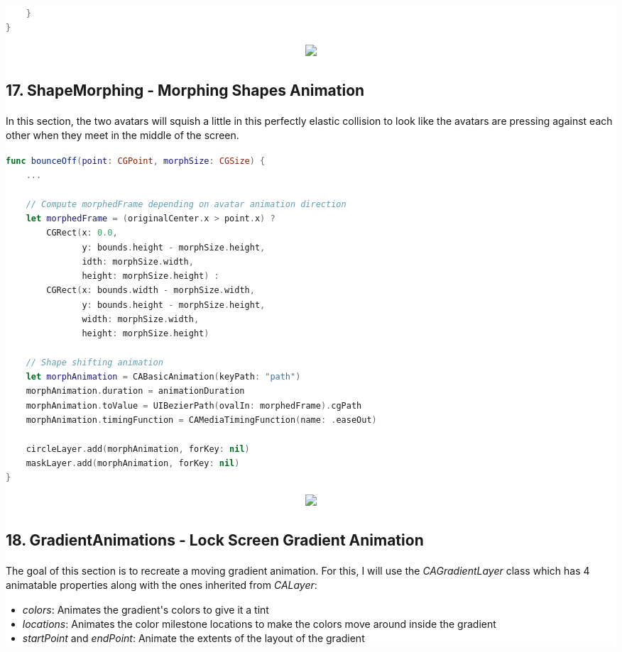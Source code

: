 ```swift
    }
}
```

<p align="center">
    <a href="https://media.giphy.com/media/sRK6ck74AFW3Pur4F0/giphy">
        <img src="https://media.giphy.com/media/sRK6ck74AFW3Pur4F0/giphy.gif">
    </a>
</p>

## 17. ShapeMorphing - Morphing Shapes Animation

In this section, the two avatars will squish a little in this perfectly elastic collision to look like the avatars are pressing against each other when they meet in the middle of the screen.

```swift
func bounceOff(point: CGPoint, morphSize: CGSize) {
    ...
    
    // Compute morphedFrame depending on avatar animation direction
    let morphedFrame = (originalCenter.x > point.x) ?
        CGRect(x: 0.0,
               y: bounds.height - morphSize.height,
               idth: morphSize.width,
               height: morphSize.height) :
        CGRect(x: bounds.width - morphSize.width,
               y: bounds.height - morphSize.height,
               width: morphSize.width,
               height: morphSize.height)

    // Shape shifting animation
    let morphAnimation = CABasicAnimation(keyPath: "path")
    morphAnimation.duration = animationDuration
    morphAnimation.toValue = UIBezierPath(ovalIn: morphedFrame).cgPath
    morphAnimation.timingFunction = CAMediaTimingFunction(name: .easeOut)

    circleLayer.add(morphAnimation, forKey: nil)
    maskLayer.add(morphAnimation, forKey: nil)
}
```

<p align="center">
    <a href="https://media.giphy.com/media/pyvPmdmbdrcsZUSRv3/giphy">
        <img src="https://media.giphy.com/media/pyvPmdmbdrcsZUSRv3/giphy.gif">
    </a>
</p>

## 18. GradientAnimations - Lock Screen Gradient Animation

The goal of this section is to recreate a moving gradient animation. For this, I will use the *CAGradientLayer* class which has 4 animatable properties along with the ones inherited from *CALayer*:
* *colors*: Animates the gradient's colors to give it a tint
* *locations*: Animates the color milestone locations to make the colors move around inside the gradient
* *startPoint* and *endPoint*: Animate the extents of the layout of the gradient
